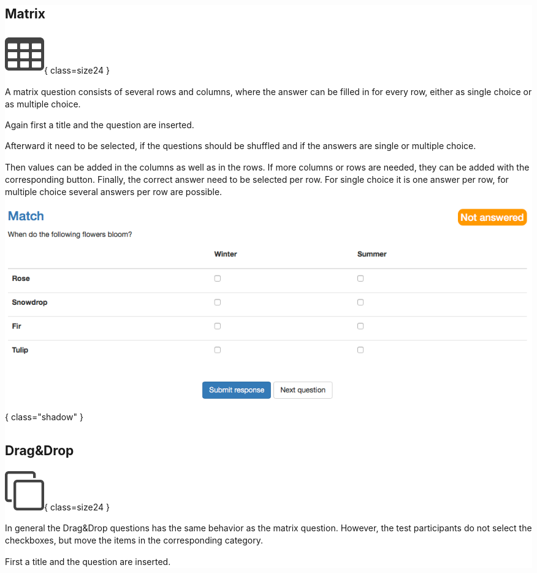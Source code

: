 ## Matrix

![Icon Matrix Question](assets/Icon_Matrix_Frage_DE.png){ class=size24 }

A matrix question consists of several rows and columns, where the answer can be filled in for every row, either as single choice or as multiple choice.

Again first a title and the question are inserted.

Afterward it need to be selected, if the questions should be shuffled and if the answers are single or multiple choice.

Then values can be added in the columns as well as in the rows. If more
columns or rows are needed, they can be added with the corresponding button. Finally, the correct answer need to be selected per row. For single choice it is one answer per row, for multiple choice several answers per row are possible.

![Example Matrix Question](assets/Matrix_Beispiel.png){ class="shadow" }

## Drag&Drop

![Icon Drag and Drop Question](assets/Icon_DragDrop_DE.png){ class=size24 }

In general the Drag&Drop questions has the same behavior as the matrix
question. However, the test participants do not select the checkboxes, but move the items in the corresponding category.

First a title and the question are inserted.
